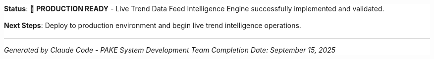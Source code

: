 
**Status**: 🚀 **PRODUCTION READY** - Live Trend Data Feed Intelligence Engine successfully implemented and validated.

**Next Steps**: Deploy to production environment and begin live trend intelligence operations.

---

*Generated by Claude Code - PAKE System Development Team*
*Completion Date: September 15, 2025*